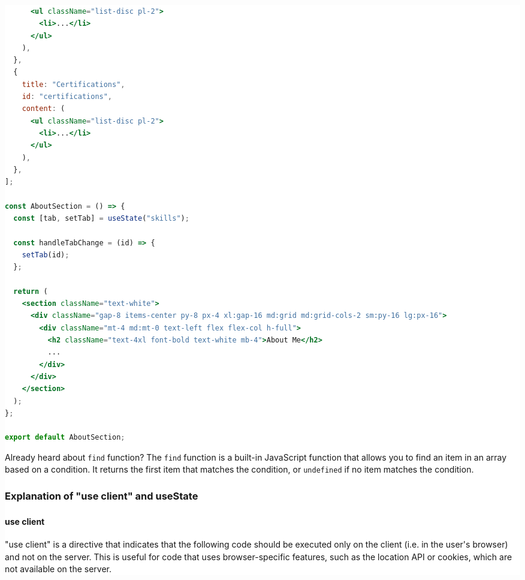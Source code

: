 ```jsx
      <ul className="list-disc pl-2">
        <li>...</li>
      </ul>
    ),
  },
  {
    title: "Certifications",
    id: "certifications",
    content: (
      <ul className="list-disc pl-2">
        <li>...</li>
      </ul>
    ),
  },
];

const AboutSection = () => {
  const [tab, setTab] = useState("skills");

  const handleTabChange = (id) => {
    setTab(id);
  };

  return (
    <section className="text-white">
      <div className="gap-8 items-center py-8 px-4 xl:gap-16 md:grid md:grid-cols-2 sm:py-16 lg:px-16">
        <div className="mt-4 md:mt-0 text-left flex flex-col h-full">
          <h2 className="text-4xl font-bold text-white mb-4">About Me</h2>
          ...
        </div>
      </div>
    </section>
  );
};

export default AboutSection;
```

Already heard about `find` function?
The `find` function is a built-in JavaScript function that allows you to find an item in an array based on a condition. It returns the first item that matches the condition, or `undefined` if no item matches the condition.

### Explanation of "use client" and useState

#### use client

"use client" is a directive that indicates that the following code should be executed only on the client (i.e. in the user's browser) and not on the server. This is useful for code that uses browser-specific features, such as the location API or cookies, which are not available on the server.
